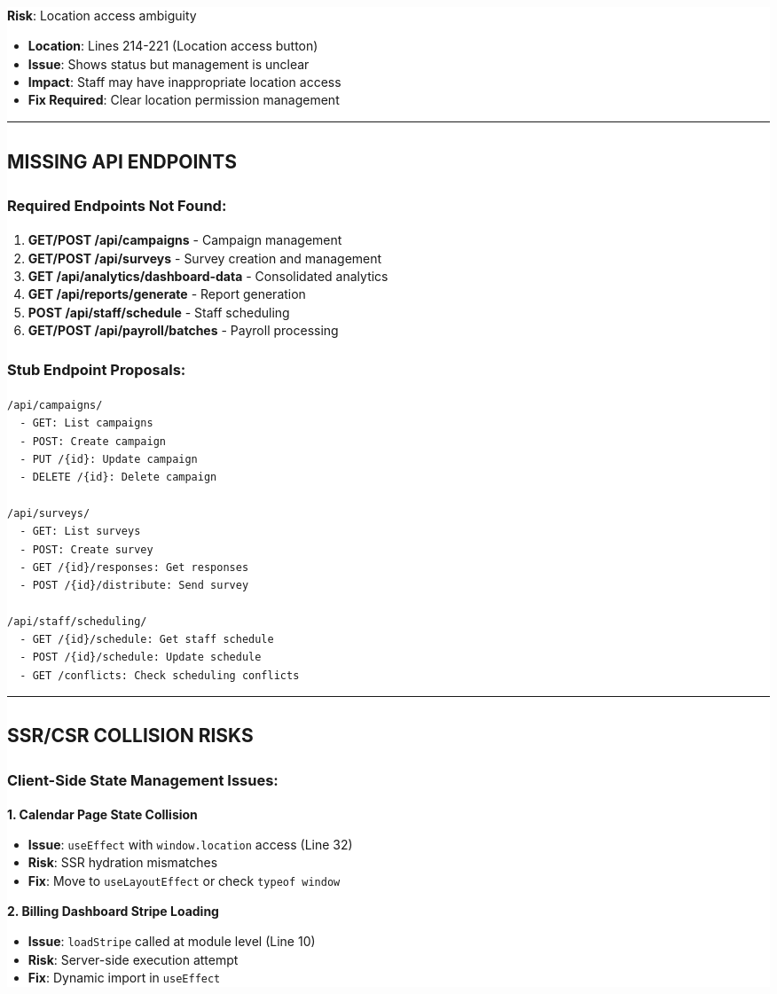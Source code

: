 **Risk**: Location access ambiguity
- **Location**: Lines 214-221 (Location access button)
- **Issue**: Shows status but management is unclear
- **Impact**: Staff may have inappropriate location access
- **Fix Required**: Clear location permission management

---

## MISSING API ENDPOINTS

### Required Endpoints Not Found:
1. **GET/POST /api/campaigns** - Campaign management
2. **GET/POST /api/surveys** - Survey creation and management  
3. **GET /api/analytics/dashboard-data** - Consolidated analytics
4. **GET /api/reports/generate** - Report generation
5. **POST /api/staff/schedule** - Staff scheduling
6. **GET/POST /api/payroll/batches** - Payroll processing

### Stub Endpoint Proposals:
```
/api/campaigns/
  - GET: List campaigns
  - POST: Create campaign
  - PUT /{id}: Update campaign
  - DELETE /{id}: Delete campaign

/api/surveys/
  - GET: List surveys  
  - POST: Create survey
  - GET /{id}/responses: Get responses
  - POST /{id}/distribute: Send survey

/api/staff/scheduling/
  - GET /{id}/schedule: Get staff schedule
  - POST /{id}/schedule: Update schedule
  - GET /conflicts: Check scheduling conflicts
```

---

## SSR/CSR COLLISION RISKS

### Client-Side State Management Issues:

**1. Calendar Page State Collision**
- **Issue**: `useEffect` with `window.location` access (Line 32)
- **Risk**: SSR hydration mismatches
- **Fix**: Move to `useLayoutEffect` or check `typeof window`

**2. Billing Dashboard Stripe Loading**
- **Issue**: `loadStripe` called at module level (Line 10)
- **Risk**: Server-side execution attempt
- **Fix**: Dynamic import in `useEffect`
